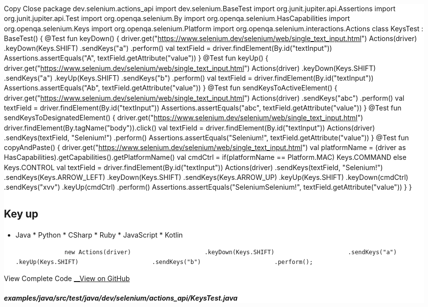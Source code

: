 Copy  Close               package dev.selenium.actions_api          import dev.selenium.BaseTest     import org.junit.jupiter.api.Assertions     import org.junit.jupiter.api.Test     import org.openqa.selenium.By     import org.openqa.selenium.HasCapabilities     import org.openqa.selenium.Keys     import org.openqa.selenium.Platform     import org.openqa.selenium.interactions.Actions          class KeysTest : BaseTest() {              @Test         fun keyDown() {             driver.get("https://www.selenium.dev/selenium/web/single_text_input.html")                  Actions(driver)                     .keyDown(Keys.SHIFT)                     .sendKeys("a")                     .perform()                  val textField = driver.findElement(By.id("textInput"))             Assertions.assertEquals("A", textField.getAttribute("value"))         }              @Test         fun keyUp() {             driver.get("https://www.selenium.dev/selenium/web/single_text_input.html")                  Actions(driver)                     .keyDown(Keys.SHIFT)                     .sendKeys("a")                     .keyUp(Keys.SHIFT)                     .sendKeys("b")                     .perform()                  val textField = driver.findElement(By.id("textInput"))             Assertions.assertEquals("Ab", textField.getAttribute("value"))         }              @Test         fun sendKeysToActiveElement() {             driver.get("https://www.selenium.dev/selenium/web/single_text_input.html")                  Actions(driver)                     .sendKeys("abc")                     .perform()                  val textField = driver.findElement(By.id("textInput"))             Assertions.assertEquals("abc", textField.getAttribute("value"))         }              @Test         fun sendKeysToDesignatedElement() {             driver.get("https://www.selenium.dev/selenium/web/single_text_input.html")             driver.findElement(By.tagName("body")).click()                  val textField = driver.findElement(By.id("textInput"))             Actions(driver)                     .sendKeys(textField, "Selenium!")                     .perform()                  Assertions.assertEquals("Selenium!", textField.getAttribute("value"))         }              @Test         fun copyAndPaste() {             driver.get("https://www.selenium.dev/selenium/web/single_text_input.html")                  val platformName = (driver as HasCapabilities).getCapabilities().getPlatformName()                  val cmdCtrl = if(platformName == Platform.MAC) Keys.COMMAND else Keys.CONTROL                  val textField = driver.findElement(By.id("textInput"))             Actions(driver)                     .sendKeys(textField, "Selenium!")                     .sendKeys(Keys.ARROW_LEFT)                     .keyDown(Keys.SHIFT)                     .sendKeys(Keys.ARROW_UP)                     .keyUp(Keys.SHIFT)                     .keyDown(cmdCtrl)                     .sendKeys("xvv")                     .keyUp(cmdCtrl)                     .perform()                  Assertions.assertEquals("SeleniumSelenium!", textField.getAttribute("value"))         }     }     

## Key up

  * Java   * Python   * CSharp   * Ruby   * JavaScript   * Kotlin

                      new Actions(driver)                     .keyDown(Keys.SHIFT)                     .sendKeys("a")                     .keyUp(Keys.SHIFT)                     .sendKeys("b")                     .perform();

View Complete Code [__View on GitHub](https://github.com/SeleniumHQ/seleniumhq.github.io/blob/trunk/examples/java/src/test/java/dev/selenium/actions_api/KeysTest.java#L30-L35)

##### examples/java/src/test/java/dev/selenium/actions\_api/KeysTest.java

